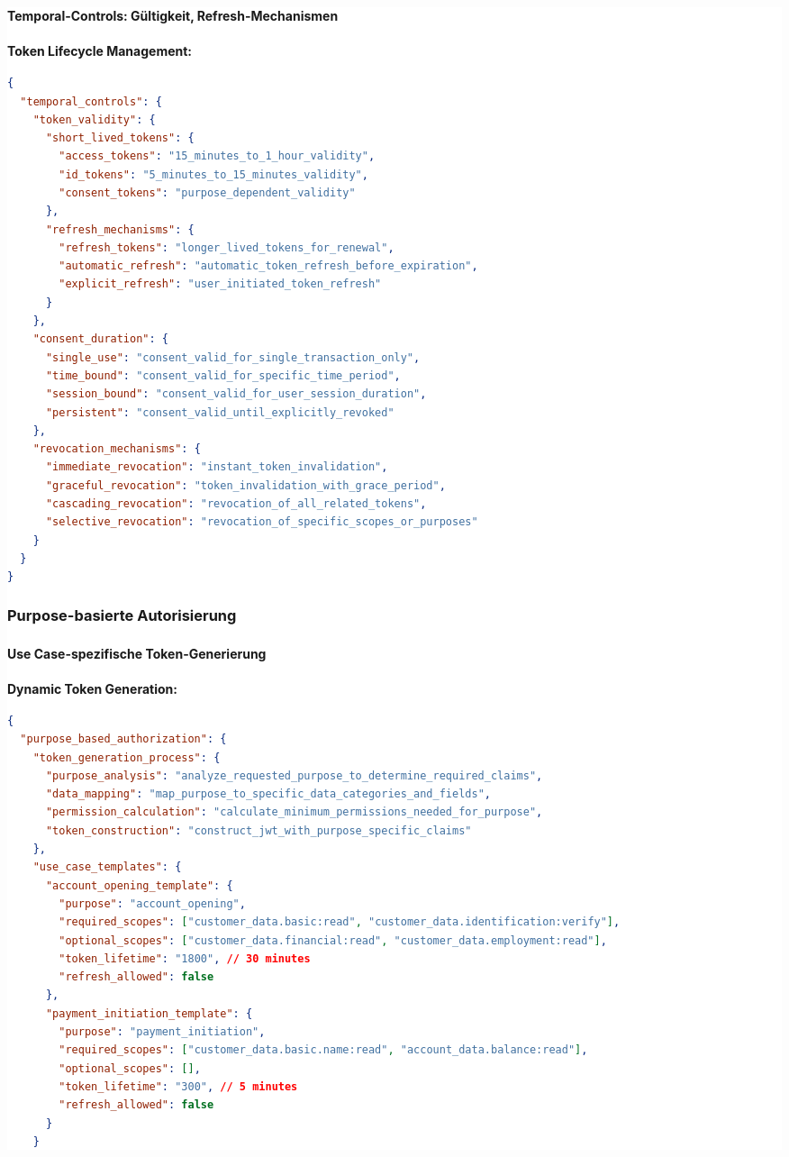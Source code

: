 #### **Temporal-Controls: Gültigkeit, Refresh-Mechanismen**

**Token Lifecycle Management:**
```json
{
  "temporal_controls": {
    "token_validity": {
      "short_lived_tokens": {
        "access_tokens": "15_minutes_to_1_hour_validity",
        "id_tokens": "5_minutes_to_15_minutes_validity",
        "consent_tokens": "purpose_dependent_validity"
      },
      "refresh_mechanisms": {
        "refresh_tokens": "longer_lived_tokens_for_renewal",
        "automatic_refresh": "automatic_token_refresh_before_expiration",
        "explicit_refresh": "user_initiated_token_refresh"
      }
    },
    "consent_duration": {
      "single_use": "consent_valid_for_single_transaction_only",
      "time_bound": "consent_valid_for_specific_time_period",
      "session_bound": "consent_valid_for_user_session_duration",
      "persistent": "consent_valid_until_explicitly_revoked"
    },
    "revocation_mechanisms": {
      "immediate_revocation": "instant_token_invalidation",
      "graceful_revocation": "token_invalidation_with_grace_period",
      "cascading_revocation": "revocation_of_all_related_tokens",
      "selective_revocation": "revocation_of_specific_scopes_or_purposes"
    }
  }
}
```

### Purpose-basierte Autorisierung

#### **Use Case-spezifische Token-Generierung**

**Dynamic Token Generation:**
```json
{
  "purpose_based_authorization": {
    "token_generation_process": {
      "purpose_analysis": "analyze_requested_purpose_to_determine_required_claims",
      "data_mapping": "map_purpose_to_specific_data_categories_and_fields",
      "permission_calculation": "calculate_minimum_permissions_needed_for_purpose",
      "token_construction": "construct_jwt_with_purpose_specific_claims"
    },
    "use_case_templates": {
      "account_opening_template": {
        "purpose": "account_opening",
        "required_scopes": ["customer_data.basic:read", "customer_data.identification:verify"],
        "optional_scopes": ["customer_data.financial:read", "customer_data.employment:read"],
        "token_lifetime": "1800", // 30 minutes
        "refresh_allowed": false
      },
      "payment_initiation_template": {
        "purpose": "payment_initiation",
        "required_scopes": ["customer_data.basic.name:read", "account_data.balance:read"],
        "optional_scopes": [],
        "token_lifetime": "300", // 5 minutes
        "refresh_allowed": false
      }
    }
```